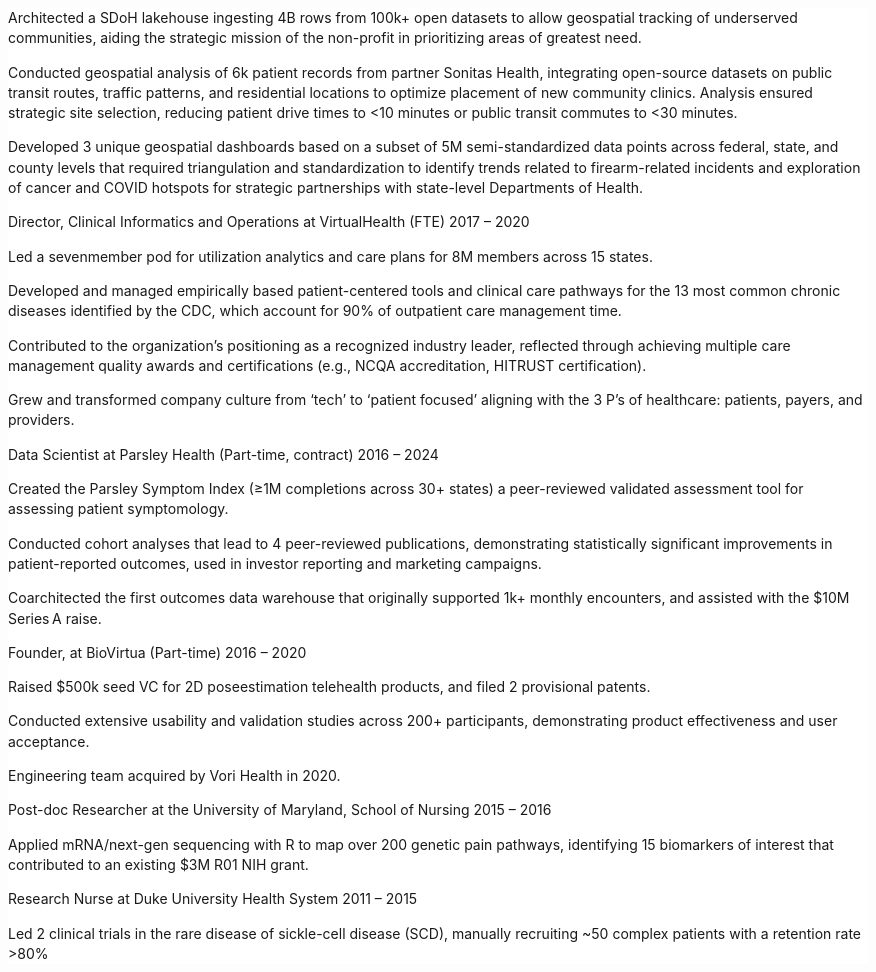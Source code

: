 Architected a SDoH lakehouse ingesting 4B rows from 100k+ open datasets to allow geospatial tracking of underserved communities, aiding the strategic mission of the non-profit in prioritizing areas of greatest need. 

Conducted geospatial analysis of 6k patient records from partner Sonitas Health, integrating open-source datasets on public transit routes, traffic patterns, and residential locations to optimize placement of new community clinics. Analysis ensured strategic site selection, reducing patient drive times to <10 minutes or public transit commutes to <30 minutes.

Developed 3 unique geospatial dashboards based on a subset of 5M semi-standardized data points across federal, state, and county levels that required triangulation and standardization to identify trends related to firearm-related incidents and exploration of cancer and COVID hotspots for strategic partnerships with state-level Departments of Health. 

Director, Clinical Informatics and Operations at VirtualHealth (FTE) 2017 – 2020 

Led a sevenmember pod for utilization analytics and care plans for 8M members across 15 states.

Developed and managed empirically based patient-centered tools and clinical care pathways for the 13 most common chronic diseases identified by the CDC, which account for 90% of outpatient care management time. 

Contributed to the organization’s positioning as a recognized industry leader, reflected through achieving multiple care management quality awards and certifications (e.g., NCQA accreditation, HITRUST certification).

Grew and transformed company culture from ‘tech’ to ‘patient focused’ aligning with the 3 P’s of healthcare: patients, payers, and providers. 

Data Scientist at Parsley Health (Part-time, contract) 2016 – 2024 

Created the Parsley Symptom Index (≥1M completions across 30+ states) a peer-reviewed validated assessment tool for assessing patient symptomology.

Conducted cohort analyses that lead to 4 peer-reviewed publications, demonstrating statistically significant improvements in patient-reported outcomes, used in investor reporting and marketing campaigns.

Coarchitected the first outcomes data warehouse that originally supported 1k+ monthly encounters, and assisted with the $10M Series A raise.

Founder, at BioVirtua (Part-time) 2016 – 2020

Raised $500k seed VC for 2D poseestimation telehealth products, and filed 2 provisional patents.

Conducted extensive usability and validation studies across 200+ participants, demonstrating product effectiveness and user acceptance.

Engineering team acquired by Vori Health in 2020.

Post-doc Researcher at the University of Maryland, School of Nursing 2015 – 2016 

Applied mRNA/next-gen sequencing with R to map over 200 genetic pain pathways, identifying 15 biomarkers of interest that contributed to an existing $3M R01 NIH grant.

Research Nurse at Duke University Health System 2011 – 2015

Led 2 clinical trials in the rare disease of sickle-cell disease (SCD), manually recruiting ~50 complex patients with a retention rate >80% 
